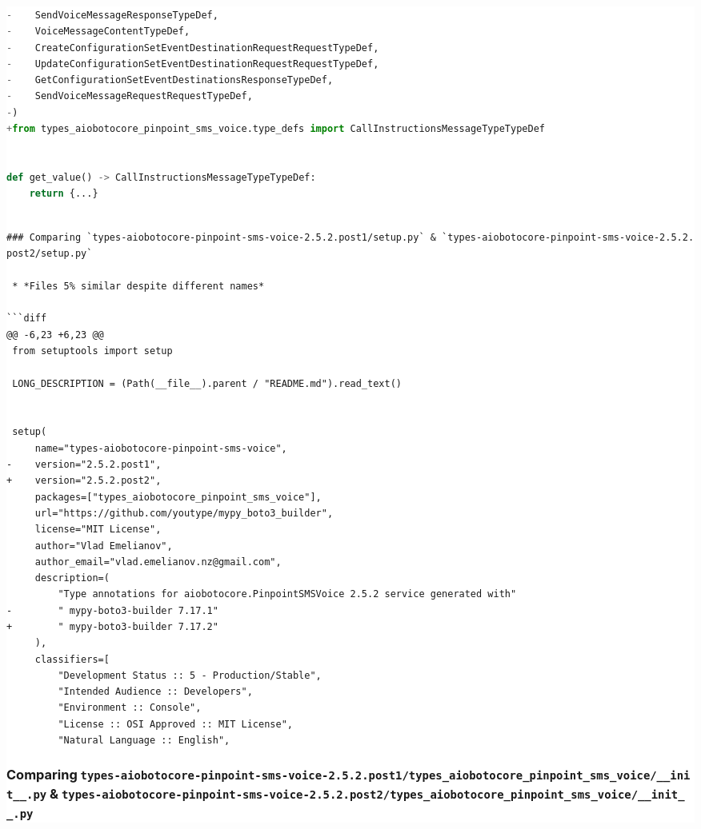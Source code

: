  ```python
-    SendVoiceMessageResponseTypeDef,
-    VoiceMessageContentTypeDef,
-    CreateConfigurationSetEventDestinationRequestRequestTypeDef,
-    UpdateConfigurationSetEventDestinationRequestRequestTypeDef,
-    GetConfigurationSetEventDestinationsResponseTypeDef,
-    SendVoiceMessageRequestRequestTypeDef,
-)
+from types_aiobotocore_pinpoint_sms_voice.type_defs import CallInstructionsMessageTypeTypeDef
 
 
 def get_value() -> CallInstructionsMessageTypeTypeDef:
     return {...}
 ```
 
 <a id="how-it-works"></a>
```

### Comparing `types-aiobotocore-pinpoint-sms-voice-2.5.2.post1/setup.py` & `types-aiobotocore-pinpoint-sms-voice-2.5.2.post2/setup.py`

 * *Files 5% similar despite different names*

```diff
@@ -6,23 +6,23 @@
 from setuptools import setup
 
 LONG_DESCRIPTION = (Path(__file__).parent / "README.md").read_text()
 
 
 setup(
     name="types-aiobotocore-pinpoint-sms-voice",
-    version="2.5.2.post1",
+    version="2.5.2.post2",
     packages=["types_aiobotocore_pinpoint_sms_voice"],
     url="https://github.com/youtype/mypy_boto3_builder",
     license="MIT License",
     author="Vlad Emelianov",
     author_email="vlad.emelianov.nz@gmail.com",
     description=(
         "Type annotations for aiobotocore.PinpointSMSVoice 2.5.2 service generated with"
-        " mypy-boto3-builder 7.17.1"
+        " mypy-boto3-builder 7.17.2"
     ),
     classifiers=[
         "Development Status :: 5 - Production/Stable",
         "Intended Audience :: Developers",
         "Environment :: Console",
         "License :: OSI Approved :: MIT License",
         "Natural Language :: English",
```

### Comparing `types-aiobotocore-pinpoint-sms-voice-2.5.2.post1/types_aiobotocore_pinpoint_sms_voice/__init__.py` & `types-aiobotocore-pinpoint-sms-voice-2.5.2.post2/types_aiobotocore_pinpoint_sms_voice/__init__.py`
